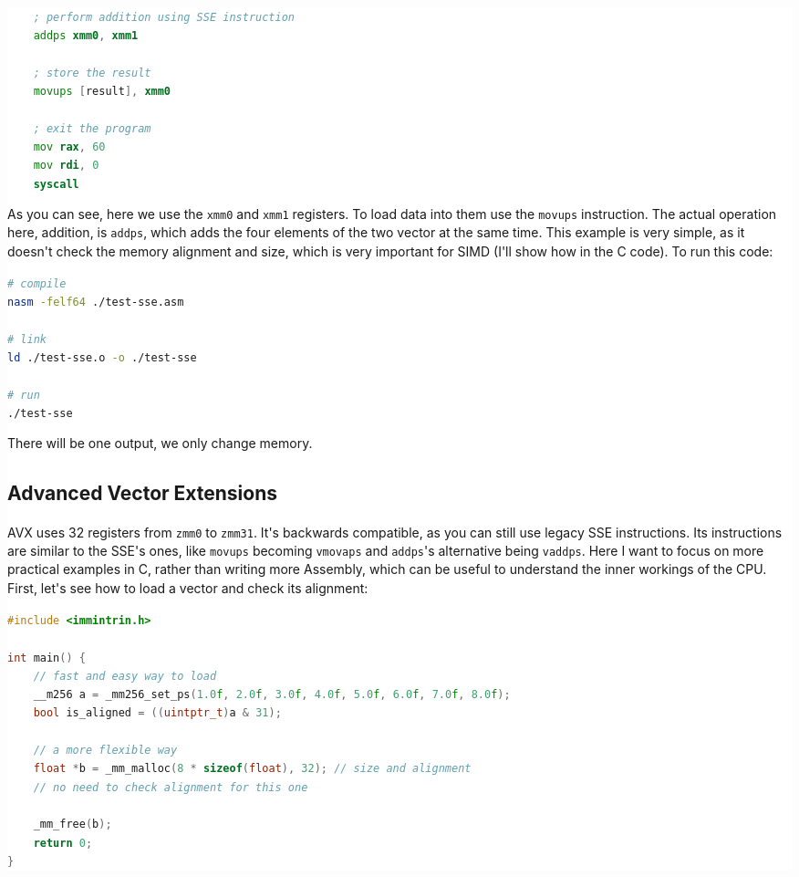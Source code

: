 ```asm
    ; perform addition using SSE instruction
    addps xmm0, xmm1

    ; store the result
    movups [result], xmm0

    ; exit the program
    mov rax, 60
    mov rdi, 0
    syscall
```

As you can see, here we use the `xmm0` and `xmm1` registers. To load data into them use the `movups` instruction. The actual operation here, addition, is `addps`, which adds the four elements of the two vector at the same time. This example is very simple, as it doesn't check the memory alignment and size, which is very important for SIMD (I'll show how in the C code). To run this code:

```bash
# compile
nasm -felf64 ./test-sse.asm

# link
ld ./test-sse.o -o ./test-sse

# run
./test-sse
```

There will be one output, we only change memory.

## Advanced Vector Extensions

AVX uses 32 registers from `zmm0` to `zmm31`. It's backwards compatible, as you can still use legacy SSE instructions. Its instructions are similar to the SSE's ones, like `movups` becoming `vmovaps` and `addps`'s alternative being `vaddps`. Here I want to focus on more practical examples in C, rather than writing more Assembly, which can be useful to understand the inner workings of the CPU. First, let's see how to load a vector and check its alignment:

```c
#include <immintrin.h>

int main() {
    // fast and easy way to load
    __m256 a = _mm256_set_ps(1.0f, 2.0f, 3.0f, 4.0f, 5.0f, 6.0f, 7.0f, 8.0f);
    bool is_aligned = ((uintptr_t)a & 31);

    // a more flexible way
    float *b = _mm_malloc(8 * sizeof(float), 32); // size and alignment
    // no need to check alignment for this one

    _mm_free(b);
    return 0;
}
```
